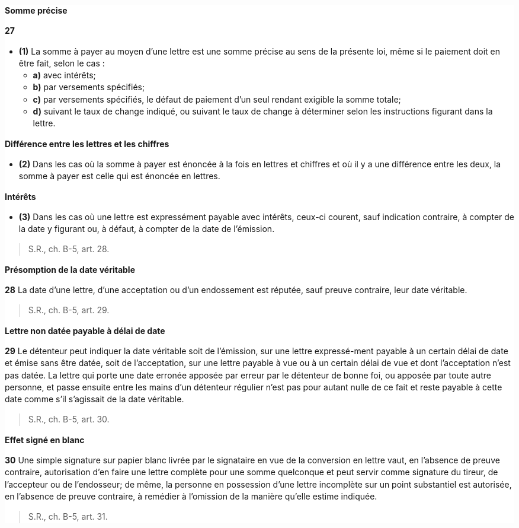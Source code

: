 



**Somme précise**

**27** 

- **(1)** La somme à payer au moyen d’une lettre est une somme précise au sens de la présente loi, même si le paiement doit en être fait, selon le cas :
	- **a)** avec intérêts;
	- **b)** par versements spécifiés;
	- **c)** par versements spécifiés, le défaut de paiement d’un seul rendant exigible la somme totale;
	- **d)** suivant le taux de change indiqué, ou suivant le taux de change à déterminer selon les instructions figurant dans la lettre.

**Différence entre les lettres et les chiffres**

- **(2)** Dans les cas où la somme à payer est énoncée à la fois en lettres et chiffres et où il y a une différence entre les deux, la somme à payer est celle qui est énoncée en lettres.

**Intérêts**

- **(3)** Dans les cas où une lettre est expressément payable avec intérêts, ceux-ci courent, sauf indication contraire, à compter de la date y figurant ou, à défaut, à compter de la date de l’émission.
> S.R., ch. B-5, art. 28.





**Présomption de la date véritable**

**28** La date d’une lettre, d’une acceptation ou d’un endossement est réputée, sauf preuve contraire, leur date véritable.
> S.R., ch. B-5, art. 29.





**Lettre non datée payable à délai de date**

**29** Le détenteur peut indiquer la date véritable soit de l’émission, sur une lettre expressé-ment payable à un certain délai de date et émise sans être datée, soit de l’acceptation, sur une lettre payable à vue ou à un certain délai de vue et dont l’acceptation n’est pas datée. La lettre qui porte une date erronée apposée par erreur par le détenteur de bonne foi, ou apposée par toute autre personne, et passe ensuite entre les mains d’un détenteur régulier n’est pas pour autant nulle de ce fait et reste payable à cette date comme s’il s’agissait de la date véritable.
> S.R., ch. B-5, art. 30.





**Effet signé en blanc**

**30** Une simple signature sur papier blanc livrée par le signataire en vue de la conversion en lettre vaut, en l’absence de preuve contraire, autorisation d’en faire une lettre complète pour une somme quelconque et peut servir comme signature du tireur, de l’accepteur ou de l’endosseur; de même, la personne en possession d’une lettre incomplète sur un point substantiel est autorisée, en l’absence de preuve contraire, à remédier à l’omission de la manière qu’elle estime indiquée.
> S.R., ch. B-5, art. 31.
